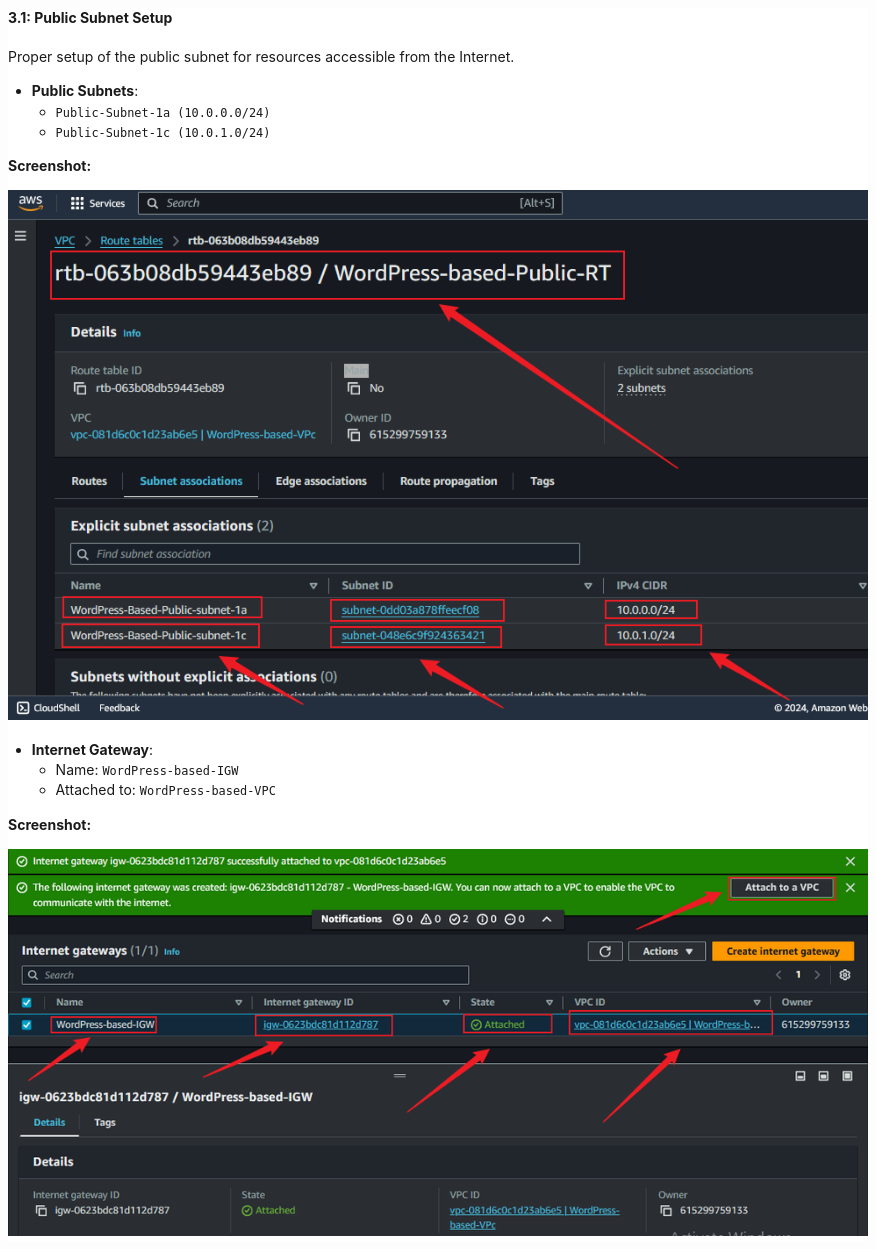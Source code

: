 #### 3.1: Public Subnet Setup
Proper setup of the public subnet for resources accessible from the Internet.  
- **Public Subnets**:
  - `Public-Subnet-1a (10.0.0.0/24)`
  - `Public-Subnet-1c (10.0.1.0/24)`

**Screenshot:** 

![Public Subnet Setup](./Images/11c.Public_subnets.png)

- **Internet Gateway**: 
  - Name: `WordPress-based-IGW`
  - Attached to: `WordPress-based-VPC`
  
**Screenshot:**  

![Public Subnet Setup](./Images/7b.IGW_create_and_Attached_VPC.png)
